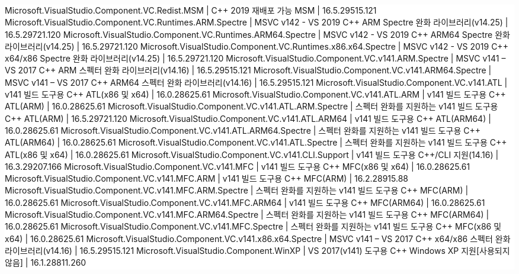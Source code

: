 Microsoft.VisualStudio.Component.VC.Redist.MSM | C++ 2019 재배포 가능 MSM | 16.5.29515.121
Microsoft.VisualStudio.Component.VC.Runtimes.ARM.Spectre | MSVC v142 - VS 2019 C++ ARM Spectre 완화 라이브러리(v14.25) | 16.5.29721.120
Microsoft.VisualStudio.Component.VC.Runtimes.ARM64.Spectre | MSVC v142 - VS 2019 C++ ARM64 Spectre 완화 라이브러리(v14.25) | 16.5.29721.120
Microsoft.VisualStudio.Component.VC.Runtimes.x86.x64.Spectre | MSVC v142 - VS 2019 C++ x64/x86 Spectre 완화 라이브러리(v14.25)  | 16.5.29721.120
Microsoft.VisualStudio.Component.VC.v141.ARM.Spectre | MSVC v141 – VS 2017 C++ ARM 스펙터 완화 라이브러리(v14.16) | 16.5.29515.121
Microsoft.VisualStudio.Component.VC.v141.ARM64.Spectre | MSVC v141 – VS 2017 C++ ARM64 스펙터 완화 라이브러리(v14.16) | 16.5.29515.121
Microsoft.VisualStudio.Component.VC.v141.ATL | v141 빌드 도구용 C++ ATL(x86 및 x64) | 16.0.28625.61
Microsoft.VisualStudio.Component.VC.v141.ATL.ARM | v141 빌드 도구용 C++ ATL(ARM) | 16.0.28625.61
Microsoft.VisualStudio.Component.VC.v141.ATL.ARM.Spectre | 스펙터 완화를 지원하는 v141 빌드 도구용 C++ ATL(ARM) | 16.5.29721.120
Microsoft.VisualStudio.Component.VC.v141.ATL.ARM64 | v141 빌드 도구용 C++ ATL(ARM64) | 16.0.28625.61
Microsoft.VisualStudio.Component.VC.v141.ATL.ARM64.Spectre | 스펙터 완화를 지원하는 v141 빌드 도구용 C++ ATL(ARM64) | 16.0.28625.61
Microsoft.VisualStudio.Component.VC.v141.ATL.Spectre | 스펙터 완화를 지원하는 v141 빌드 도구용 C++ ATL(x86 및 x64) | 16.0.28625.61
Microsoft.VisualStudio.Component.VC.v141.CLI.Support | v141 빌드 도구용 C++/CLI 지원(14.16) | 16.3.29207.166
Microsoft.VisualStudio.Component.VC.v141.MFC | v141 빌드 도구용 C++ MFC(x86 및 x64) | 16.0.28625.61
Microsoft.VisualStudio.Component.VC.v141.MFC.ARM | v141 빌드 도구용 C++ MFC(ARM) | 16.2.28915.88
Microsoft.VisualStudio.Component.VC.v141.MFC.ARM.Spectre | 스펙터 완화를 지원하는 v141 빌드 도구용 C++ MFC(ARM) | 16.0.28625.61
Microsoft.VisualStudio.Component.VC.v141.MFC.ARM64 | v141 빌드 도구용 C++ MFC(ARM64) | 16.0.28625.61
Microsoft.VisualStudio.Component.VC.v141.MFC.ARM64.Spectre | 스펙터 완화를 지원하는 v141 빌드 도구용 C++ MFC(ARM64) | 16.0.28625.61
Microsoft.VisualStudio.Component.VC.v141.MFC.Spectre | 스펙터 완화를 지원하는 v141 빌드 도구용 C++ MFC(x86 및 x64) | 16.0.28625.61
Microsoft.VisualStudio.Component.VC.v141.x86.x64.Spectre | MSVC v141 – VS 2017 C++ x64/x86 스펙터 완화 라이브러리(v14.16) | 16.5.29515.121
Microsoft.VisualStudio.Component.WinXP | VS 2017(v141) 도구용 C++ Windows XP 지원[사용되지 않음] | 16.1.28811.260
